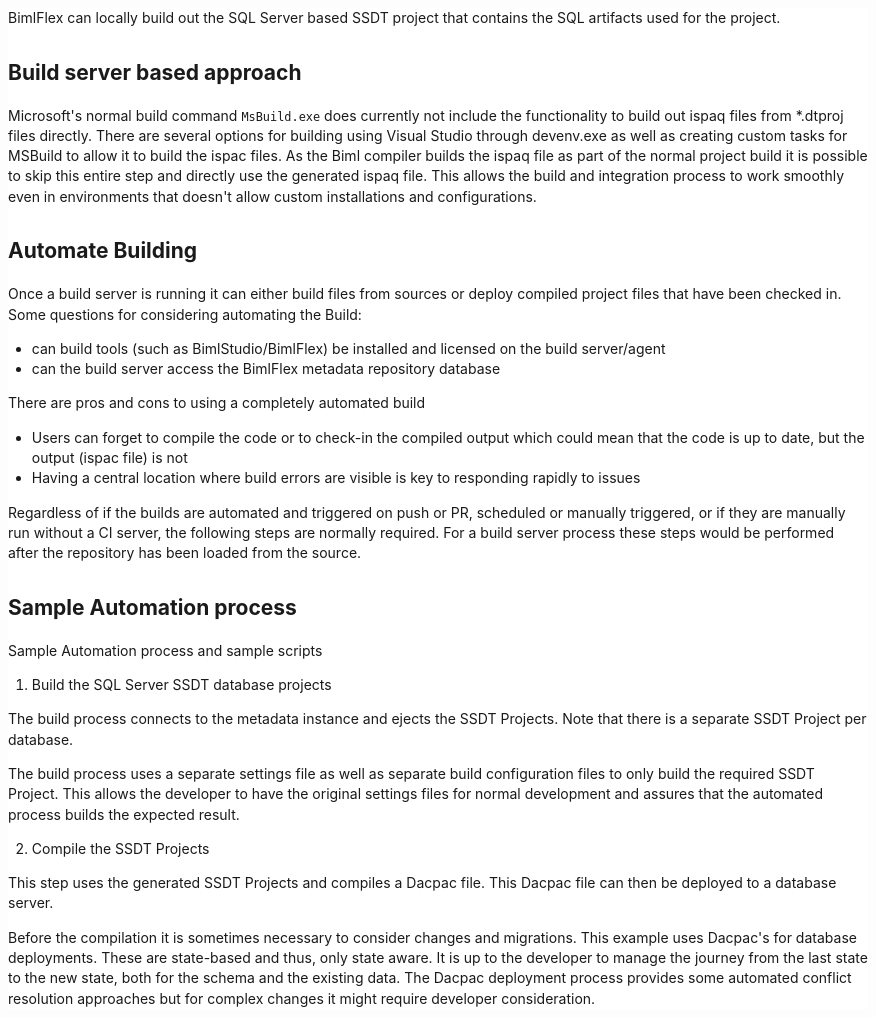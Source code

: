 BimlFlex can locally build out the SQL Server based SSDT project that contains the SQL artifacts used for the project.

## Build server based approach

Microsoft's normal build command `MsBuild.exe` does currently not include the functionality to build out ispaq files from *.dtproj files directly. There are several options for building using Visual Studio through devenv.exe as well as creating custom tasks for MSBuild to allow it to build the ispac files.
As the Biml compiler builds the ispaq file as part of the normal project build it is possible to skip this entire step and directly use the generated ispaq file. This allows the build and integration process to work smoothly even in environments that doesn't allow custom installations and configurations.

## Automate Building

Once a build server is running it can either build files from sources or deploy compiled project files that have been checked in. Some questions for considering automating the Build:

* can build tools (such as BimlStudio/BimlFlex) be installed and licensed on the build server/agent
* can the build server access the BimlFlex metadata repository database

There are pros and cons to using a completely automated build

* Users can forget to compile the code or to check-in the compiled output which could mean that the code is up to date, but the output (ispac file) is not
* Having a central location where build errors are visible is key to responding rapidly to issues

Regardless of if the builds are automated and triggered on push or PR, scheduled or manually triggered, or if they are manually run without a CI server, the following steps are normally required. For a build server process these steps would be performed after the repository has been loaded from the source.

## Sample Automation process

Sample Automation process and sample scripts

1. Build the SQL Server SSDT database projects

The build process connects to the metadata instance and ejects the SSDT Projects. Note that there is a separate SSDT Project per database.

The build process uses a separate settings file as well as separate build configuration files to only build the required SSDT Project. This allows the developer to have the original settings files for normal development and assures that the automated process builds the expected result.

2. Compile the SSDT Projects

This step uses the generated SSDT Projects and compiles a Dacpac file. This Dacpac file can then be deployed to a database server.

Before the compilation it is sometimes necessary to consider changes and migrations. This example uses Dacpac's for database deployments. These are state-based and thus, only state aware. It is up to the developer to manage the journey from the last state to the new state, both for the schema and the existing data. The Dacpac deployment process provides some automated conflict resolution approaches but for complex changes it might require developer consideration.
